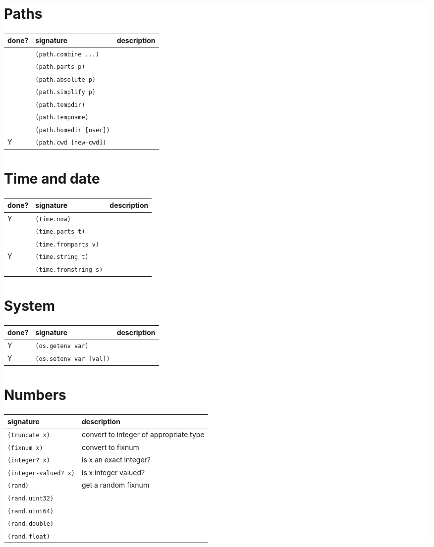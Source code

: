 
# Paths #
| done? | **signature** | **description** |
|:------|:--------------|:----------------|
|       | `(path.combine ...)`|                 |
|       | `(path.parts p)` |                 |
|       | `(path.absolute p)` |                 |
|       | `(path.simplify p)` |                 |
|       | `(path.tempdir)` |                 |
|       | `(path.tempname)` |                 |
|       | `(path.homedir [user])` |                 |
|Y      | `(path.cwd [new-cwd])`|                 |


# Time and date #
| done? | **signature** | **description** |
|:------|:--------------|:----------------|
|Y      | `(time.now)`  |                 |
|       | `(time.parts t)` |                 |
|       | `(time.fromparts v)`|                 |
|Y      | `(time.string t)`|                 |
|       | `(time.fromstring s)`|                 |


# System #
| done? | **signature** | **description** |
|:------|:--------------|:----------------|
|Y      | `(os.getenv var)` |                 |
|Y      | `(os.setenv var [val])` |                 |


# Numbers #
| **signature** | **description** |
|:--------------|:----------------|
| `(truncate x)` | convert to integer of appropriate type |
| `(fixnum x)`  | convert to fixnum |
| `(integer? x)` | is x an exact integer? |
| `(integer-valued? x)` | is x integer valued? |
| `(rand)`      | get a random fixnum |
| `(rand.uint32)` |                 |
| `(rand.uint64)` |                 |
| `(rand.double)` |                 |
| `(rand.float)` |                 |
